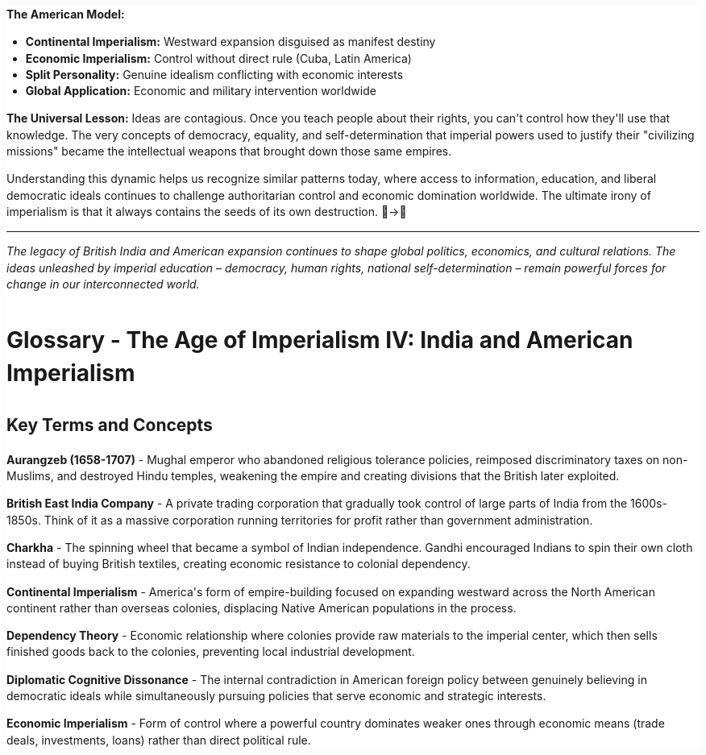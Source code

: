 **The American Model:**
- **Continental Imperialism:** Westward expansion disguised as manifest destiny
- **Economic Imperialism:** Control without direct rule (Cuba, Latin America)
- **Split Personality:** Genuine idealism conflicting with economic interests
- **Global Application:** Economic and military intervention worldwide

**The Universal Lesson:** Ideas are contagious. Once you teach people about their rights, you can't control how they'll use that knowledge. The very concepts of democracy, equality, and self-determination that imperial powers used to justify their "civilizing missions" became the intellectual weapons that brought down those same empires.

Understanding this dynamic helps us recognize similar patterns today, where access to information, education, and liberal democratic ideals continues to challenge authoritarian control and economic domination worldwide. The ultimate irony of imperialism is that it always contains the seeds of its own destruction. 🌱→🌳

---

*The legacy of British India and American expansion continues to shape global politics, economics, and cultural relations. The ideas unleashed by imperial education – democracy, human rights, national self-determination – remain powerful forces for change in our interconnected world.*

# Glossary - The Age of Imperialism IV: India and American Imperialism

## Key Terms and Concepts

**Aurangzeb (1658-1707)** - Mughal emperor who abandoned religious tolerance policies, reimposed discriminatory taxes on non-Muslims, and destroyed Hindu temples, weakening the empire and creating divisions that the British later exploited.

**British East India Company** - A private trading corporation that gradually took control of large parts of India from the 1600s-1850s. Think of it as a massive corporation running territories for profit rather than government administration.

**Charkha** - The spinning wheel that became a symbol of Indian independence. Gandhi encouraged Indians to spin their own cloth instead of buying British textiles, creating economic resistance to colonial dependency.

**Continental Imperialism** - America's form of empire-building focused on expanding westward across the North American continent rather than overseas colonies, displacing Native American populations in the process.

**Dependency Theory** - Economic relationship where colonies provide raw materials to the imperial center, which then sells finished goods back to the colonies, preventing local industrial development.

**Diplomatic Cognitive Dissonance** - The internal contradiction in American foreign policy between genuinely believing in democratic ideals while simultaneously pursuing policies that serve economic and strategic interests.

**Economic Imperialism** - Form of control where a powerful country dominates weaker ones through economic means (trade deals, investments, loans) rather than direct political rule.
